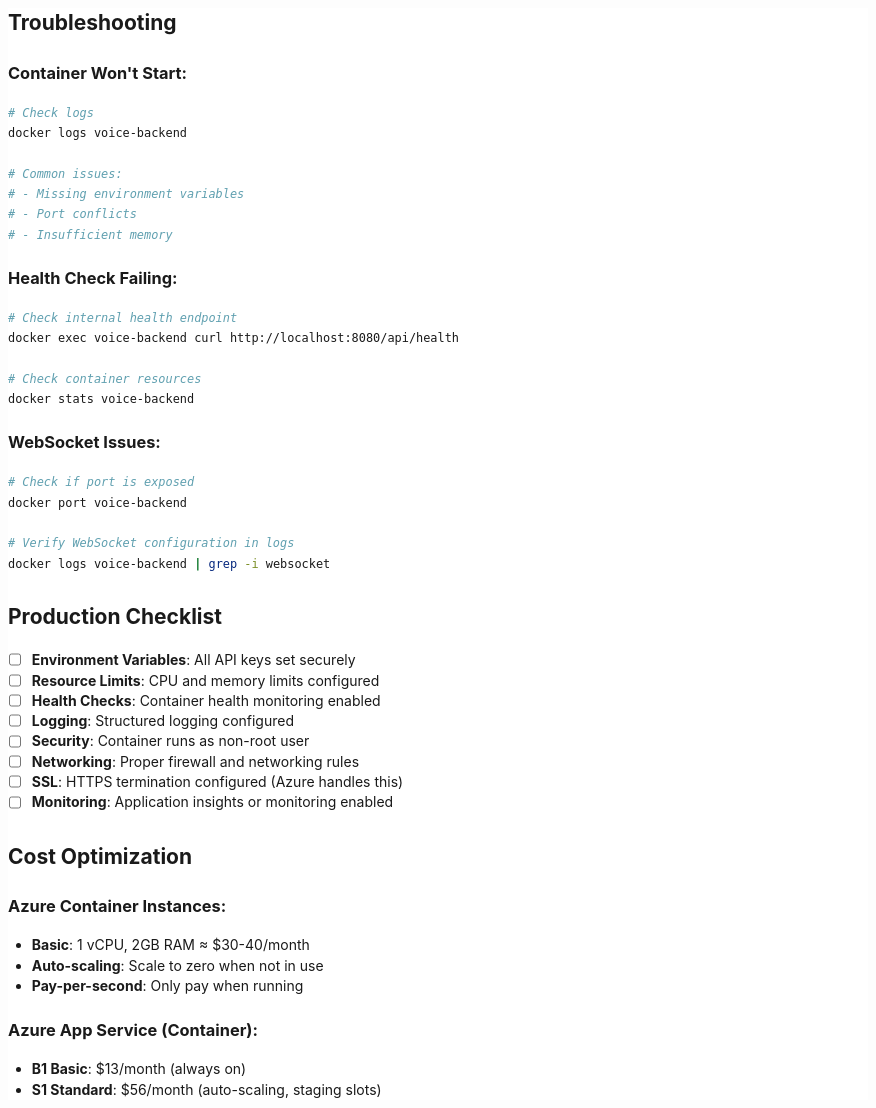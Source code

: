 ## Troubleshooting

### Container Won't Start:
```bash
# Check logs
docker logs voice-backend

# Common issues:
# - Missing environment variables
# - Port conflicts
# - Insufficient memory
```

### Health Check Failing:
```bash
# Check internal health endpoint
docker exec voice-backend curl http://localhost:8080/api/health

# Check container resources
docker stats voice-backend
```

### WebSocket Issues:
```bash
# Check if port is exposed
docker port voice-backend

# Verify WebSocket configuration in logs
docker logs voice-backend | grep -i websocket
```

## Production Checklist

- [ ] **Environment Variables**: All API keys set securely
- [ ] **Resource Limits**: CPU and memory limits configured
- [ ] **Health Checks**: Container health monitoring enabled
- [ ] **Logging**: Structured logging configured
- [ ] **Security**: Container runs as non-root user
- [ ] **Networking**: Proper firewall and networking rules
- [ ] **SSL**: HTTPS termination configured (Azure handles this)
- [ ] **Monitoring**: Application insights or monitoring enabled

## Cost Optimization

### Azure Container Instances:
- **Basic**: 1 vCPU, 2GB RAM ≈ $30-40/month
- **Auto-scaling**: Scale to zero when not in use
- **Pay-per-second**: Only pay when running

### Azure App Service (Container):
- **B1 Basic**: $13/month (always on)
- **S1 Standard**: $56/month (auto-scaling, staging slots)

